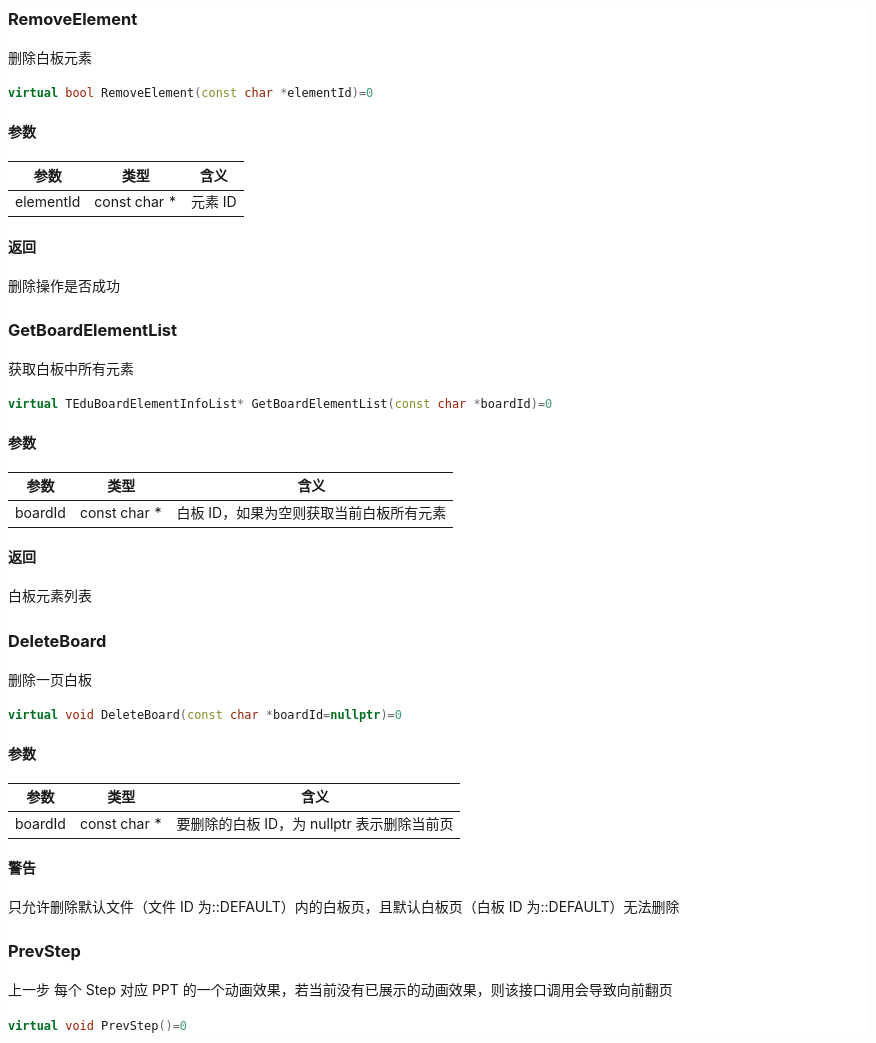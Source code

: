 
### RemoveElement
删除白板元素 
``` C++
virtual bool RemoveElement(const char *elementId)=0
```
#### 参数

| 参数 | 类型 | 含义 |
| --- | --- | --- |
| elementId | const char * | 元素 ID  |

#### 返回
删除操作是否成功 


### GetBoardElementList
获取白板中所有元素 
``` C++
virtual TEduBoardElementInfoList* GetBoardElementList(const char *boardId)=0
```
#### 参数

| 参数 | 类型 | 含义 |
| --- | --- | --- |
| boardId | const char * | 白板 ID，如果为空则获取当前白板所有元素  |

#### 返回
白板元素列表 


### DeleteBoard
删除一页白板 
``` C++
virtual void DeleteBoard(const char *boardId=nullptr)=0
```
#### 参数

| 参数 | 类型 | 含义 |
| --- | --- | --- |
| boardId | const char * | 要删除的白板 ID，为 nullptr 表示删除当前页  |

#### 警告
只允许删除默认文件（文件 ID 为::DEFAULT）内的白板页，且默认白板页（白板 ID 为::DEFAULT）无法删除 


### PrevStep
上一步 每个 Step 对应 PPT 的一个动画效果，若当前没有已展示的动画效果，则该接口调用会导致向前翻页 
``` C++
virtual void PrevStep()=0
```
